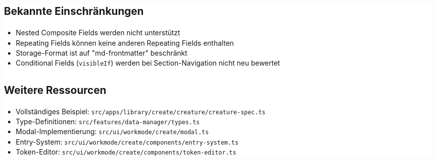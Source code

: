 ## Bekannte Einschränkungen

- Nested Composite Fields werden nicht unterstützt
- Repeating Fields können keine anderen Repeating Fields enthalten
- Storage-Format ist auf "md-frontmatter" beschränkt
- Conditional Fields (`visibleIf`) werden bei Section-Navigation nicht neu bewertet

## Weitere Ressourcen

- Vollständiges Beispiel: `src/apps/library/create/creature/creature-spec.ts`
- Type-Definitionen: `src/features/data-manager/types.ts`
- Modal-Implementierung: `src/ui/workmode/create/modal.ts`
- Entry-System: `src/ui/workmode/create/components/entry-system.ts`
- Token-Editor: `src/ui/workmode/create/components/token-editor.ts`
